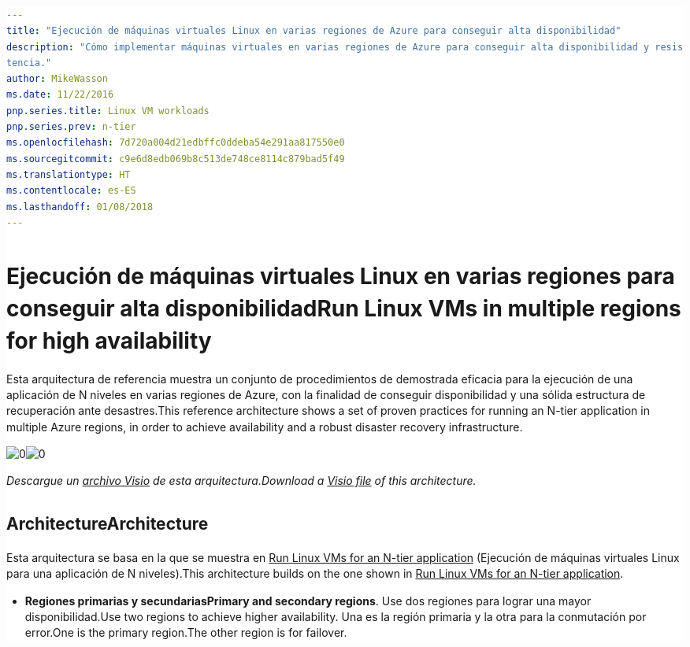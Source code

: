 ```yaml
---
title: "Ejecución de máquinas virtuales Linux en varias regiones de Azure para conseguir alta disponibilidad"
description: "Cómo implementar máquinas virtuales en varias regiones de Azure para conseguir alta disponibilidad y resistencia."
author: MikeWasson
ms.date: 11/22/2016
pnp.series.title: Linux VM workloads
pnp.series.prev: n-tier
ms.openlocfilehash: 7d720a004d21edbffc0ddeba54e291aa817550e0
ms.sourcegitcommit: c9e6d8edb069b8c513de748ce8114c879bad5f49
ms.translationtype: HT
ms.contentlocale: es-ES
ms.lasthandoff: 01/08/2018
---
```

# <a name="run-linux-vms-in-multiple-regions-for-high-availability"></a><span data-ttu-id="d6253-103">Ejecución de máquinas virtuales Linux en varias regiones para conseguir alta disponibilidad</span><span class="sxs-lookup"><span data-stu-id="d6253-103">Run Linux VMs in multiple regions for high availability</span></span>

<span data-ttu-id="d6253-104">Esta arquitectura de referencia muestra un conjunto de procedimientos de demostrada eficacia para la ejecución de una aplicación de N niveles en varias regiones de Azure, con la finalidad de conseguir disponibilidad y una sólida estructura de recuperación ante desastres.</span><span class="sxs-lookup"><span data-stu-id="d6253-104">This reference architecture shows a set of proven practices for running an N-tier application in multiple Azure regions, in order to achieve availability and a robust disaster recovery infrastructure.</span></span> 

<span data-ttu-id="d6253-105">![[0]][0]</span><span class="sxs-lookup"><span data-stu-id="d6253-105">![[0]][0]</span></span>

<span data-ttu-id="d6253-106">*Descargue un [archivo Visio][visio-download] de esta arquitectura.*</span><span class="sxs-lookup"><span data-stu-id="d6253-106">*Download a [Visio file][visio-download] of this architecture.*</span></span>

## <a name="architecture"></a><span data-ttu-id="d6253-107">Architecture</span><span class="sxs-lookup"><span data-stu-id="d6253-107">Architecture</span></span> 

<span data-ttu-id="d6253-108">Esta arquitectura se basa en la que se muestra en [Run Linux VMs for an N-tier application](n-tier.md) (Ejecución de máquinas virtuales Linux para una aplicación de N niveles).</span><span class="sxs-lookup"><span data-stu-id="d6253-108">This architecture builds on the one shown in [Run Linux VMs for an N-tier application](n-tier.md).</span></span> 

* <span data-ttu-id="d6253-109">**Regiones primarias y secundarias**</span><span class="sxs-lookup"><span data-stu-id="d6253-109">**Primary and secondary regions**.</span></span> <span data-ttu-id="d6253-110">Use dos regiones para lograr una mayor disponibilidad.</span><span class="sxs-lookup"><span data-stu-id="d6253-110">Use two regions to achieve higher availability.</span></span> <span data-ttu-id="d6253-111">Una es la región primaria y la otra para la conmutación por error.</span><span class="sxs-lookup"><span data-stu-id="d6253-111">One is the primary region.The other region is for failover.</span></span>

[hybrid-vpn]: ../hybrid-networking/vpn.md
[azure-dns]: /azure/dns/dns-overview
[cassandra-in-azure]: https://academy.datastax.com/resources/deployment-guide-azure
[cassandra-consistency]: http://docs.datastax.com/en/cassandra/2.0/cassandra/dml/dml_config_consistency_c.html
[cassandra-replication]: http://www.planetcassandra.org/data-replication-in-nosql-databases-explained/
[cassandra-consistency-usage]: https://medium.com/@foundev/cassandra-how-many-nodes-are-talked-to-with-quorum-also-should-i-use-it-98074e75d7d5#.b4pb4alb2
[cassandra-ports]: https://docs.datastax.com/en/datastax_enterprise/5.0/datastax_enterprise/sec/configFirewallPorts.html
[datastax]: https://www.datastax.com/products/datastax-enterprise
[health-endpoint-monitoring-pattern]: https://msdn.microsoft.com/library/dn589789.aspx
[install-azure-cli]: /azure/xplat-cli-install
[regional-pairs]: /azure/best-practices-availability-paired-regions
[resource groups]: /azure/azure-resource-manager/resource-group-overview
[resource-group-links]: /azure/resource-group-link-resources
[services-by-region]: https://azure.microsoft.com/regions/#services
[ssl-client-node]: http://docs.datastax.com/en/cassandra/2.0/cassandra/security/secureSSLClientToNode_t.html
[ssl-node-node]: http://docs.datastax.com/en/cassandra/2.0/cassandra/security/secureSSLNodeToNode_t.html
[tablediff]: https://msdn.microsoft.com/library/ms162843.aspx
[tm-configure-failover]: /azure/traffic-manager/traffic-manager-configure-failover-routing-method
[tm-monitoring]: /azure/traffic-manager/traffic-manager-monitoring
[tm-routing]: /azure/traffic-manager/traffic-manager-routing-methods
[tm-sla]: https://azure.microsoft.com/support/legal/sla/traffic-manager/v1_0/
[traffic-manager]: https://azure.microsoft.com/services/traffic-manager/
[visio-download]: https://archcenter.azureedge.net/cdn/vm-reference-architectures.vsdx
[wsfc]: https://msdn.microsoft.com/library/hh270278.aspx
[0]: ./images/multi-region-application-diagram.png "Arquitectura de red de alta disponibilidad para aplicaciones de N niveles en Azure"